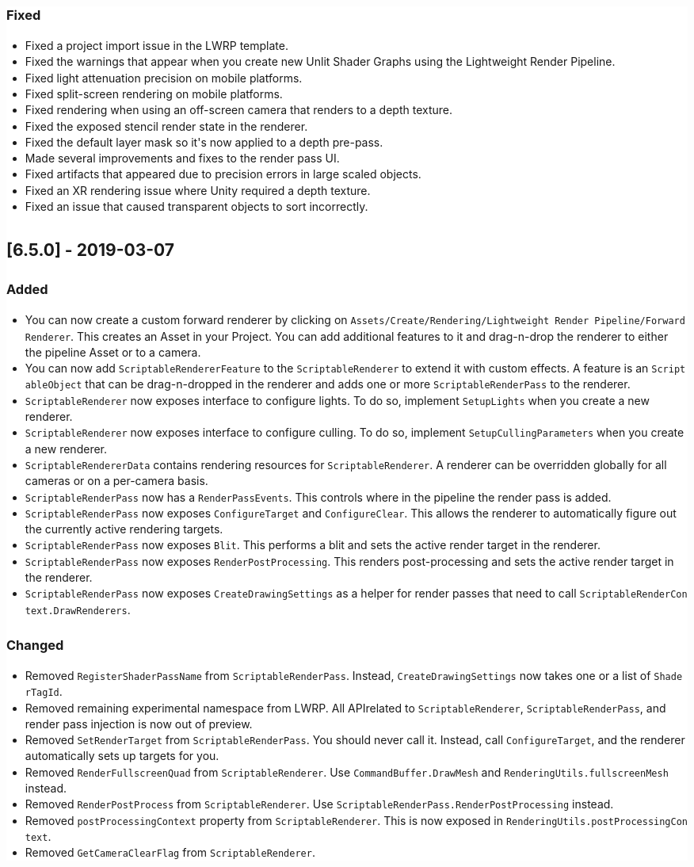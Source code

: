 ### Fixed
- Fixed a project import issue in the LWRP template.
- Fixed the warnings that appear when you create new Unlit Shader Graphs using the Lightweight Render Pipeline.
- Fixed light attenuation precision on mobile platforms.
- Fixed split-screen rendering on mobile platforms.
- Fixed rendering when using an off-screen camera that renders to a depth texture.
- Fixed the exposed stencil render state in the renderer.
- Fixed the default layer mask so it's now applied to a depth pre-pass.
- Made several improvements and fixes to the render pass UI.
- Fixed artifacts that appeared due to precision errors in large scaled objects.
- Fixed an XR rendering issue where Unity required a depth texture.
- Fixed an issue that caused transparent objects to sort incorrectly.

## [6.5.0] - 2019-03-07
### Added
- You can now create a custom forward renderer by clicking on `Assets/Create/Rendering/Lightweight Render Pipeline/Forward Renderer`. This creates an Asset in your Project. You can add additional features to it and drag-n-drop the renderer to either the pipeline Asset or to a camera.
- You can now add `ScriptableRendererFeature`  to the `ScriptableRenderer` to extend it with custom effects. A feature is an `ScriptableObject` that can be drag-n-dropped in the renderer and adds one or more `ScriptableRenderPass` to the renderer.
- `ScriptableRenderer` now exposes interface to configure lights. To do so, implement `SetupLights` when you create a new renderer.
- `ScriptableRenderer` now exposes interface to configure culling. To do so, implement `SetupCullingParameters` when you create a new renderer.
- `ScriptableRendererData` contains rendering resources for `ScriptableRenderer`. A renderer can be overridden globally for all cameras or on a per-camera basis.
- `ScriptableRenderPass` now has a `RenderPassEvents`. This controls where in the pipeline the render pass is added.
- `ScriptableRenderPass` now exposes `ConfigureTarget` and `ConfigureClear`. This allows the renderer to automatically figure out the currently active rendering targets.
- `ScriptableRenderPass` now exposes `Blit`. This performs a blit and sets the active render target in the renderer.
- `ScriptableRenderPass` now exposes `RenderPostProcessing`. This renders post-processing and sets the active render target in the renderer.
- `ScriptableRenderPass` now exposes `CreateDrawingSettings` as a helper for render passes that need to call `ScriptableRenderContext.DrawRenderers`.

### Changed
- Removed `RegisterShaderPassName` from `ScriptableRenderPass`. Instead, `CreateDrawingSettings` now  takes one or a list of `ShaderTagId`. 
- Removed remaining experimental namespace from LWRP. All APIrelated to `ScriptableRenderer`, `ScriptableRenderPass`, and render pass injection is now out of preview.
- Removed `SetRenderTarget` from `ScriptableRenderPass`. You should never call it. Instead, call `ConfigureTarget`, and the renderer automatically sets up targets for you. 
- Removed `RenderFullscreenQuad` from `ScriptableRenderer`. Use `CommandBuffer.DrawMesh` and `RenderingUtils.fullscreenMesh` instead.
- Removed `RenderPostProcess` from `ScriptableRenderer`. Use `ScriptableRenderPass.RenderPostProcessing` instead.
- Removed `postProcessingContext` property from `ScriptableRenderer`. This is now exposed in `RenderingUtils.postProcessingContext`.
- Removed `GetCameraClearFlag` from `ScriptableRenderer`.
